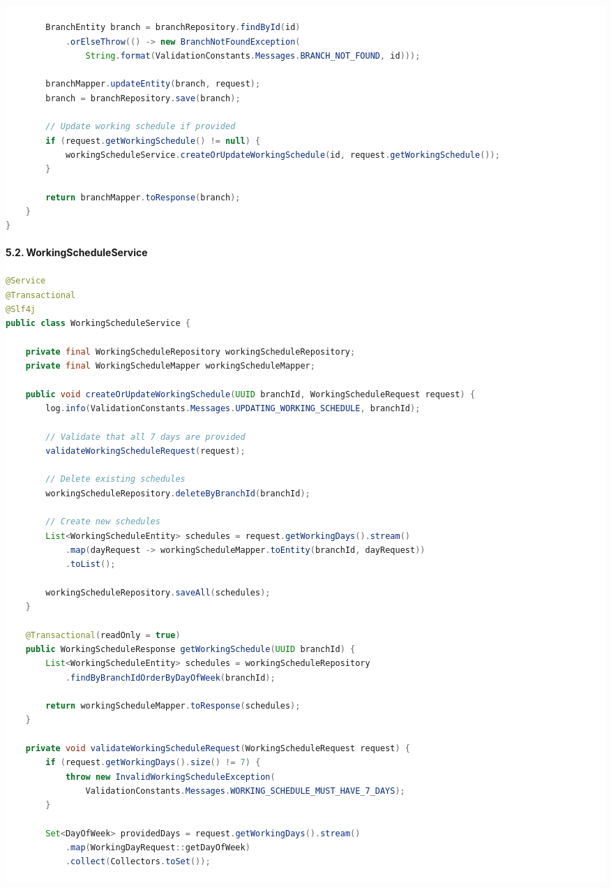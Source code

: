 ```java
        
        BranchEntity branch = branchRepository.findById(id)
            .orElseThrow(() -> new BranchNotFoundException(
                String.format(ValidationConstants.Messages.BRANCH_NOT_FOUND, id)));
        
        branchMapper.updateEntity(branch, request);
        branch = branchRepository.save(branch);
        
        // Update working schedule if provided
        if (request.getWorkingSchedule() != null) {
            workingScheduleService.createOrUpdateWorkingSchedule(id, request.getWorkingSchedule());
        }
        
        return branchMapper.toResponse(branch);
    }
}
```

#### 5.2. WorkingScheduleService

```java
@Service
@Transactional
@Slf4j
public class WorkingScheduleService {

    private final WorkingScheduleRepository workingScheduleRepository;
    private final WorkingScheduleMapper workingScheduleMapper;

    public void createOrUpdateWorkingSchedule(UUID branchId, WorkingScheduleRequest request) {
        log.info(ValidationConstants.Messages.UPDATING_WORKING_SCHEDULE, branchId);
        
        // Validate that all 7 days are provided
        validateWorkingScheduleRequest(request);
        
        // Delete existing schedules
        workingScheduleRepository.deleteByBranchId(branchId);
        
        // Create new schedules
        List<WorkingScheduleEntity> schedules = request.getWorkingDays().stream()
            .map(dayRequest -> workingScheduleMapper.toEntity(branchId, dayRequest))
            .toList();
        
        workingScheduleRepository.saveAll(schedules);
    }

    @Transactional(readOnly = true)
    public WorkingScheduleResponse getWorkingSchedule(UUID branchId) {
        List<WorkingScheduleEntity> schedules = workingScheduleRepository
            .findByBranchIdOrderByDayOfWeek(branchId);
        
        return workingScheduleMapper.toResponse(schedules);
    }

    private void validateWorkingScheduleRequest(WorkingScheduleRequest request) {
        if (request.getWorkingDays().size() != 7) {
            throw new InvalidWorkingScheduleException(
                ValidationConstants.Messages.WORKING_SCHEDULE_MUST_HAVE_7_DAYS);
        }
        
        Set<DayOfWeek> providedDays = request.getWorkingDays().stream()
            .map(WorkingDayRequest::getDayOfWeek)
            .collect(Collectors.toSet());
        
```